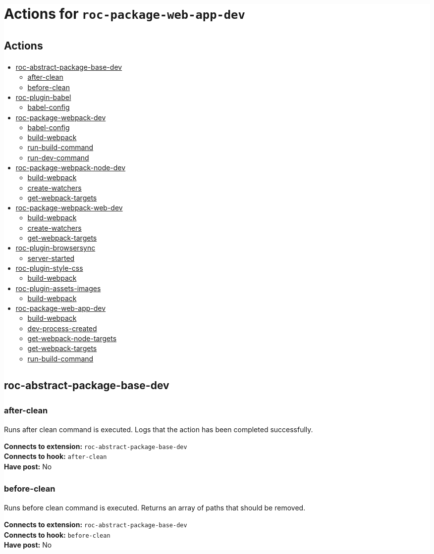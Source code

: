 # Actions for `roc-package-web-app-dev`

## Actions
* [roc-abstract-package-base-dev](#roc-abstract-package-base-dev)
  * [after-clean](#after-clean)
  * [before-clean](#before-clean)
* [roc-plugin-babel](#roc-plugin-babel)
  * [babel-config](#babel-config)
* [roc-package-webpack-dev](#roc-package-webpack-dev)
  * [babel-config](#babel-config-1)
  * [build-webpack](#build-webpack)
  * [run-build-command](#run-build-command)
  * [run-dev-command](#run-dev-command)
* [roc-package-webpack-node-dev](#roc-package-webpack-node-dev)
  * [build-webpack](#build-webpack-1)
  * [create-watchers](#create-watchers)
  * [get-webpack-targets](#get-webpack-targets)
* [roc-package-webpack-web-dev](#roc-package-webpack-web-dev)
  * [build-webpack](#build-webpack-2)
  * [create-watchers](#create-watchers-1)
  * [get-webpack-targets](#get-webpack-targets-1)
* [roc-plugin-browsersync](#roc-plugin-browsersync)
  * [server-started](#server-started)
* [roc-plugin-style-css](#roc-plugin-style-css)
  * [build-webpack](#build-webpack-3)
* [roc-plugin-assets-images](#roc-plugin-assets-images)
  * [build-webpack](#build-webpack-4)
* [roc-package-web-app-dev](#roc-package-web-app-dev)
  * [build-webpack](#build-webpack-5)
  * [dev-process-created](#dev-process-created)
  * [get-webpack-node-targets](#get-webpack-node-targets)
  * [get-webpack-targets](#get-webpack-targets-2)
  * [run-build-command](#run-build-command-1)

## roc-abstract-package-base-dev

### after-clean

Runs after clean command is executed. Logs that the action has been completed successfully.

__Connects to extension:__ `roc-abstract-package-base-dev`  
__Connects to hook:__ `after-clean`  
__Have post:__ No  

### before-clean

Runs before clean command is executed. Returns an array of paths that should be removed.

__Connects to extension:__ `roc-abstract-package-base-dev`  
__Connects to hook:__ `before-clean`  
__Have post:__ No  
